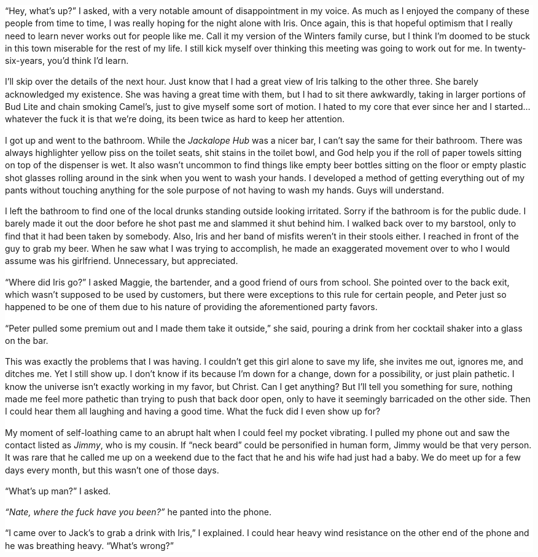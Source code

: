 “Hey, what’s up?” I asked, with a very notable amount of disappointment in my voice. As much as I enjoyed the company of these people from time to time, I was really hoping for the night alone with Iris. Once again, this is that hopeful optimism that I really need to learn never works out for people like me. Call it my version of the Winters family curse, but I think I’m doomed to be stuck in this town miserable for the rest of my life. I still kick myself over thinking this meeting was going to work out for me. In twenty-six-years, you’d think I’d learn.

I’ll skip over the details of the next hour. Just know that I had a great view of Iris talking to the other three. She barely acknowledged my existence. She was having a great time with them, but I had to sit there awkwardly, taking in larger portions of Bud Lite and chain smoking Camel’s, just to give myself some sort of motion. I hated to my core that ever since her and I started…whatever the fuck it is that we’re doing, its been twice as hard to keep her attention.

I got up and went to the bathroom. While the *Jackalope Hub* was a nicer bar, I can’t say the same for their bathroom. There was always highlighter yellow piss on the toilet seats, shit stains in the toilet bowl, and God help you if the roll of paper towels sitting on top of the dispenser is wet. It also wasn’t uncommon to find things like empty beer bottles sitting on the floor or empty plastic shot glasses rolling around in the sink when you went to wash your hands. I developed a method of getting everything out of my pants without touching anything for the sole purpose of not having to wash my hands. Guys will understand.

I left the bathroom to find one of the local drunks standing outside looking irritated. Sorry if the bathroom is for the public dude. I barely made it out the door before he shot past me and slammed it shut behind him. I walked back over to my barstool, only to find that it had been taken by somebody. Also, Iris and her band of misfits weren’t in their stools either. I reached in front of the guy to grab my beer. When he saw what I was trying to accomplish, he made an exaggerated movement over to who I would assume was his girlfriend. Unnecessary, but appreciated.

“Where did Iris go?” I asked Maggie, the bartender, and a good friend of ours from school. She pointed over to the back exit, which wasn’t supposed to be used by customers, but there were exceptions to this rule for certain people, and Peter just so happened to be one of them due to his nature of providing the aforementioned party favors.

“Peter pulled some premium out and I made them take it outside,” she said, pouring a drink from her cocktail shaker into a glass on the bar.

This was exactly the problems that I was having. I couldn’t get this girl alone to save my life, she invites me out, ignores me, and ditches me. Yet I still show up. I don’t know if its because I’m down for a change, down for a possibility, or just plain pathetic. I know the universe isn’t exactly working in my favor, but Christ. Can I get anything? But I’ll tell you something for sure, nothing made me feel more pathetic than trying to push that back door open, only to have it seemingly barricaded on the other side. Then I could hear them all laughing and having a good time. What the fuck did I even show up for?

My moment of self-loathing came to an abrupt halt when I could feel my pocket vibrating. I pulled my phone out and saw the contact listed as *Jimmy*, who is my cousin. If “neck beard” could be personified in human form, Jimmy would be that very person. It was rare that he called me up on a weekend due to the fact that he and his wife had just had a baby. We do meet up for a few days every month, but this wasn’t one of those days.

“What’s up man?” I asked.

*“Nate, where the fuck have you been?”* he panted into the phone.

“I came over to Jack’s to grab a drink with Iris,” I explained. I could hear heavy wind resistance on the other end of the phone and he was breathing heavy. “What’s wrong?”

